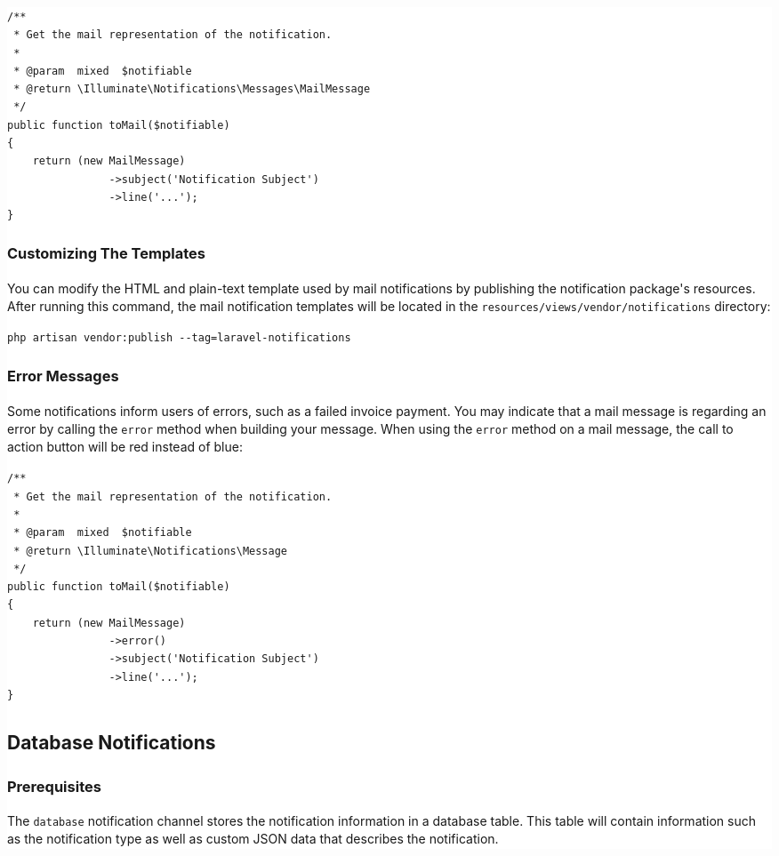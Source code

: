     /**
     * Get the mail representation of the notification.
     *
     * @param  mixed  $notifiable
     * @return \Illuminate\Notifications\Messages\MailMessage
     */
    public function toMail($notifiable)
    {
        return (new MailMessage)
                    ->subject('Notification Subject')
                    ->line('...');
    }

<a name="customizing-the-templates"></a>
### Customizing The Templates

You can modify the HTML and plain-text template used by mail notifications by publishing the notification package's resources. After running this command, the mail notification templates will be located in the `resources/views/vendor/notifications` directory:

    php artisan vendor:publish --tag=laravel-notifications

<a name="error-messages"></a>
### Error Messages

Some notifications inform users of errors, such as a failed invoice payment. You may indicate that a mail message is regarding an error by calling the `error` method when building your message. When using the `error` method on a mail message, the call to action button will be red instead of blue:

    /**
     * Get the mail representation of the notification.
     *
     * @param  mixed  $notifiable
     * @return \Illuminate\Notifications\Message
     */
    public function toMail($notifiable)
    {
        return (new MailMessage)
                    ->error()
                    ->subject('Notification Subject')
                    ->line('...');
    }

<a name="database-notifications"></a>
## Database Notifications

<a name="database-prerequisites"></a>
### Prerequisites

The `database` notification channel stores the notification information in a database table. This table will contain information such as the notification type as well as custom JSON data that describes the notification.
